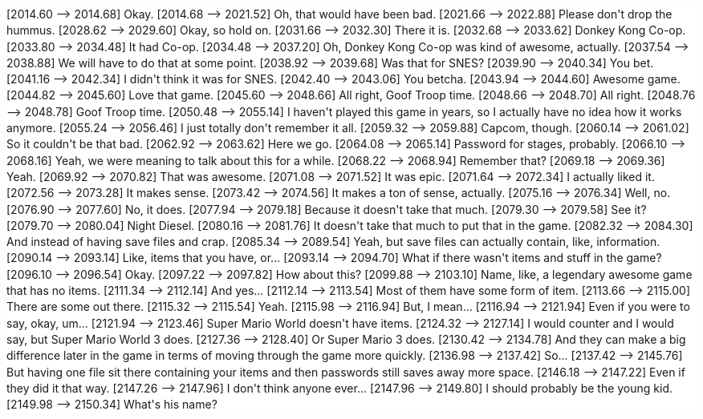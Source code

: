 [2014.60 --> 2014.68]  Okay.
[2014.68 --> 2021.52]  Oh, that would have been bad.
[2021.66 --> 2022.88]  Please don't drop the hummus.
[2028.62 --> 2029.60]  Okay, so hold on.
[2031.66 --> 2032.30]  There it is.
[2032.68 --> 2033.62]  Donkey Kong Co-op.
[2033.80 --> 2034.48]  It had Co-op.
[2034.48 --> 2037.20]  Oh, Donkey Kong Co-op was kind of awesome, actually.
[2037.54 --> 2038.88]  We will have to do that at some point.
[2038.92 --> 2039.68]  Was that for SNES?
[2039.90 --> 2040.34]  You bet.
[2041.16 --> 2042.34]  I didn't think it was for SNES.
[2042.40 --> 2043.06]  You betcha.
[2043.94 --> 2044.60]  Awesome game.
[2044.82 --> 2045.60]  Love that game.
[2045.60 --> 2048.66]  All right, Goof Troop time.
[2048.66 --> 2048.70]  All right.
[2048.76 --> 2048.78]  Goof Troop time.
[2050.48 --> 2055.14]  I haven't played this game in years, so I actually have no idea how it works anymore.
[2055.24 --> 2056.46]  I just totally don't remember it all.
[2059.32 --> 2059.88]  Capcom, though.
[2060.14 --> 2061.02]  So it couldn't be that bad.
[2062.92 --> 2063.62]  Here we go.
[2064.08 --> 2065.14]  Password for stages, probably.
[2066.10 --> 2068.16]  Yeah, we were meaning to talk about this for a while.
[2068.22 --> 2068.94]  Remember that?
[2069.18 --> 2069.36]  Yeah.
[2069.92 --> 2070.82]  That was awesome.
[2071.08 --> 2071.52]  It was epic.
[2071.64 --> 2072.34]  I actually liked it.
[2072.56 --> 2073.28]  It makes sense.
[2073.42 --> 2074.56]  It makes a ton of sense, actually.
[2075.16 --> 2076.34]  Well, no.
[2076.90 --> 2077.60]  No, it does.
[2077.94 --> 2079.18]  Because it doesn't take that much.
[2079.30 --> 2079.58]  See it?
[2079.70 --> 2080.04]  Night Diesel.
[2080.16 --> 2081.76]  It doesn't take that much to put that in the game.
[2082.32 --> 2084.30]  And instead of having save files and crap.
[2085.34 --> 2089.54]  Yeah, but save files can actually contain, like, information.
[2090.14 --> 2093.14]  Like, items that you have, or...
[2093.14 --> 2094.70]  What if there wasn't items and stuff in the game?
[2096.10 --> 2096.54]  Okay.
[2097.22 --> 2097.82]  How about this?
[2099.88 --> 2103.10]  Name, like, a legendary awesome game that has no items.
[2111.34 --> 2112.14]  And yes...
[2112.14 --> 2113.54]  Most of them have some form of item.
[2113.66 --> 2115.00]  There are some out there.
[2115.32 --> 2115.54]  Yeah.
[2115.98 --> 2116.94]  But, I mean...
[2116.94 --> 2121.94]  Even if you were to say, okay, um...
[2121.94 --> 2123.46]  Super Mario World doesn't have items.
[2124.32 --> 2127.14]  I would counter and I would say, but Super Mario World 3 does.
[2127.36 --> 2128.40]  Or Super Mario 3 does.
[2130.42 --> 2134.78]  And they can make a big difference later in the game in terms of moving through the game more quickly.
[2136.98 --> 2137.42]  So...
[2137.42 --> 2145.76]  But having one file sit there containing your items and then passwords still saves away more space.
[2146.18 --> 2147.22]  Even if they did it that way.
[2147.26 --> 2147.96]  I don't think anyone ever...
[2147.96 --> 2149.80]  I should probably be the young kid.
[2149.98 --> 2150.34]  What's his name?